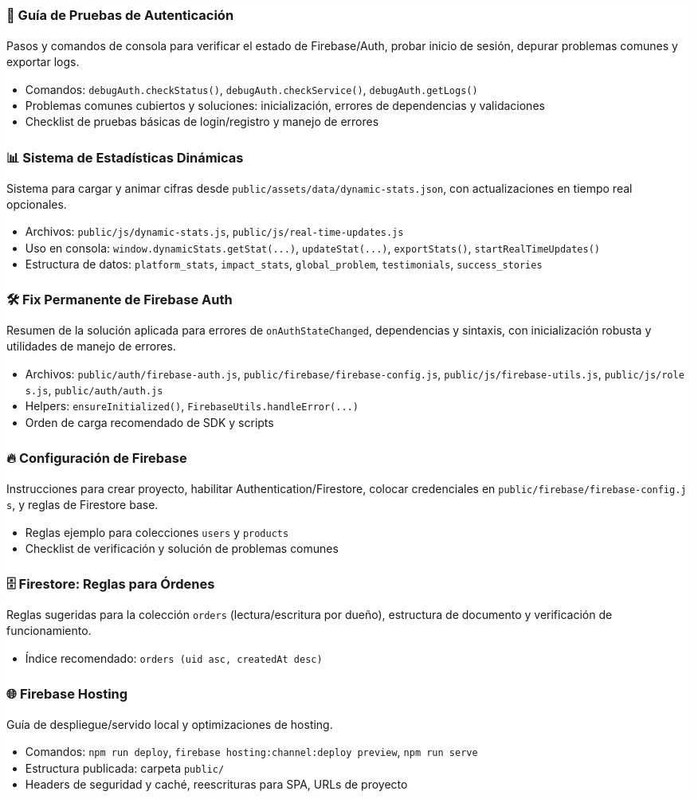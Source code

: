 ### 🔐 Guía de Pruebas de Autenticación

Pasos y comandos de consola para verificar el estado de Firebase/Auth, probar inicio de sesión, depurar problemas comunes y exportar logs.

- Comandos: `debugAuth.checkStatus()`, `debugAuth.checkService()`, `debugAuth.getLogs()`
- Problemas comunes cubiertos y soluciones: inicialización, errores de dependencias y validaciones
- Checklist de pruebas básicas de login/registro y manejo de errores

### 📊 Sistema de Estadísticas Dinámicas

Sistema para cargar y animar cifras desde `public/assets/data/dynamic-stats.json`, con actualizaciones en tiempo real opcionales.

- Archivos: `public/js/dynamic-stats.js`, `public/js/real-time-updates.js`
- Uso en consola: `window.dynamicStats.getStat(...)`, `updateStat(...)`, `exportStats()`, `startRealTimeUpdates()`
- Estructura de datos: `platform_stats`, `impact_stats`, `global_problem`, `testimonials`, `success_stories`

### 🛠️ Fix Permanente de Firebase Auth

Resumen de la solución aplicada para errores de `onAuthStateChanged`, dependencias y sintaxis, con inicialización robusta y utilidades de manejo de errores.

- Archivos: `public/auth/firebase-auth.js`, `public/firebase/firebase-config.js`, `public/js/firebase-utils.js`, `public/js/roles.js`, `public/auth/auth.js`
- Helpers: `ensureInitialized()`, `FirebaseUtils.handleError(...)`
- Orden de carga recomendado de SDK y scripts

### 🔥 Configuración de Firebase

Instrucciones para crear proyecto, habilitar Authentication/Firestore, colocar credenciales en `public/firebase/firebase-config.js`, y reglas de Firestore base.

- Reglas ejemplo para colecciones `users` y `products`
- Checklist de verificación y solución de problemas comunes

### 🗄️ Firestore: Reglas para Órdenes

Reglas sugeridas para la colección `orders` (lectura/escritura por dueño), estructura de documento y verificación de funcionamiento.

- Índice recomendado: `orders (uid asc, createdAt desc)`

### 🌐 Firebase Hosting

Guía de despliegue/servido local y optimizaciones de hosting.

- Comandos: `npm run deploy`, `firebase hosting:channel:deploy preview`, `npm run serve`
- Estructura publicada: carpeta `public/`
- Headers de seguridad y caché, reescrituras para SPA, URLs de proyecto
